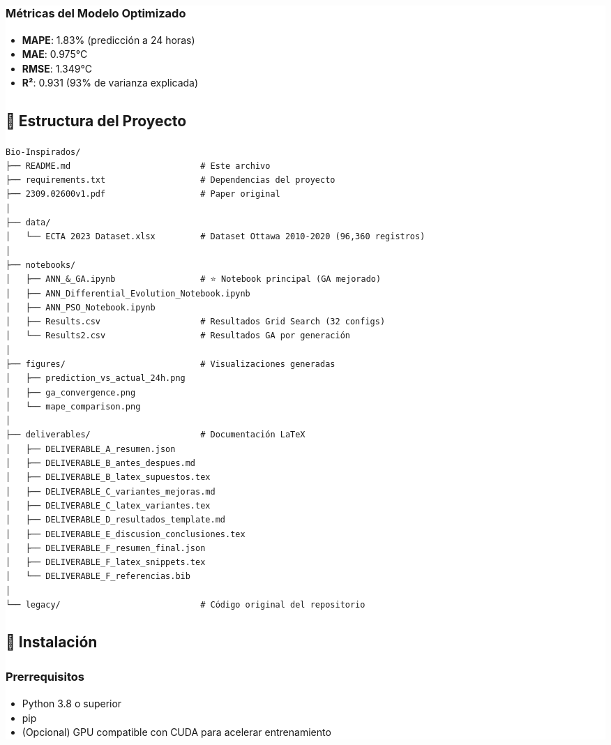 ### Métricas del Modelo Optimizado

- **MAPE**: 1.83% (predicción a 24 horas)
- **MAE**: 0.975°C
- **RMSE**: 1.349°C
- **R²**: 0.931 (93% de varianza explicada)

## 📁 Estructura del Proyecto

```
Bio-Inspirados/
├── README.md                          # Este archivo
├── requirements.txt                   # Dependencias del proyecto
├── 2309.02600v1.pdf                   # Paper original
│
├── data/
│   └── ECTA 2023 Dataset.xlsx         # Dataset Ottawa 2010-2020 (96,360 registros)
│
├── notebooks/
│   ├── ANN_&_GA.ipynb                 # ⭐ Notebook principal (GA mejorado)
│   ├── ANN_Differential_Evolution_Notebook.ipynb
│   ├── ANN_PSO_Notebook.ipynb
│   ├── Results.csv                    # Resultados Grid Search (32 configs)
│   └── Results2.csv                   # Resultados GA por generación
│
├── figures/                           # Visualizaciones generadas
│   ├── prediction_vs_actual_24h.png
│   ├── ga_convergence.png
│   └── mape_comparison.png
│
├── deliverables/                      # Documentación LaTeX
│   ├── DELIVERABLE_A_resumen.json
│   ├── DELIVERABLE_B_antes_despues.md
│   ├── DELIVERABLE_B_latex_supuestos.tex
│   ├── DELIVERABLE_C_variantes_mejoras.md
│   ├── DELIVERABLE_C_latex_variantes.tex
│   ├── DELIVERABLE_D_resultados_template.md
│   ├── DELIVERABLE_E_discusion_conclusiones.tex
│   ├── DELIVERABLE_F_resumen_final.json
│   ├── DELIVERABLE_F_latex_snippets.tex
│   └── DELIVERABLE_F_referencias.bib
│
└── legacy/                            # Código original del repositorio
```

## 🚀 Instalación

### Prerrequisitos

- Python 3.8 o superior
- pip
- (Opcional) GPU compatible con CUDA para acelerar entrenamiento

